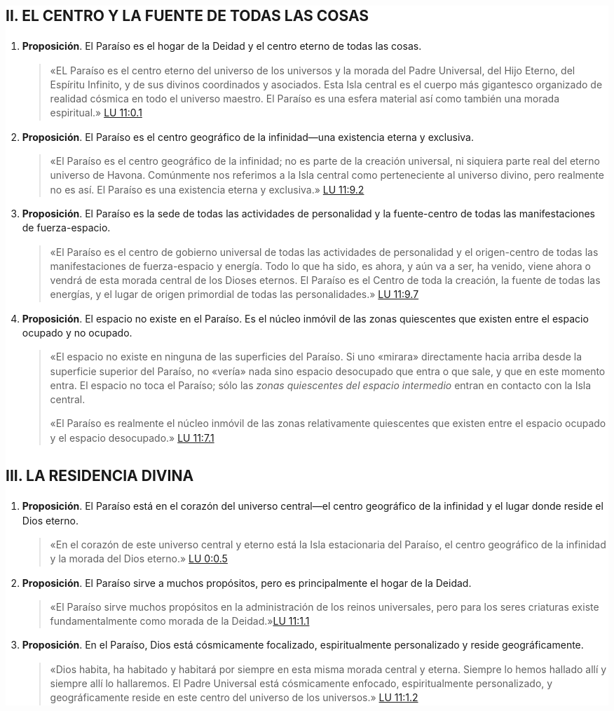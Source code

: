 ## II. EL CENTRO Y LA FUENTE DE TODAS LAS COSAS 

1. **Proposición**. El Paraíso es el hogar de la Deidad y el centro eterno de todas las cosas.
	> «EL Paraíso es el centro eterno del universo de los universos y la morada del Padre Universal, del Hijo Eterno, del Espíritu Infinito, y de sus divinos coordinados y asociados. Esta Isla central es el cuerpo más gigantesco organizado de realidad cósmica en todo el universo maestro. El Paraíso es una esfera material así como también una morada espiritual.» <a id="s47_361"></a>[LU 11:0.1](/es/The_Urantia_Book/11#p0_1) 
2. **Proposición**. El Paraíso es el centro geográfico de la infinidad—una existencia eterna y exclusiva.
	> «El Paraíso es el centro geográfico de la infinidad; no es parte de la creación universal, ni siquiera parte real del eterno universo de Havona. Comúnmente nos referimos a la Isla central como perteneciente al universo divino, pero realmente no es así. El Paraíso es una existencia eterna y exclusiva.» <a id="s49_306"></a>[LU 11:9.2](/es/The_Urantia_Book/11#p9_2) 
3. **Proposición**. El Paraíso es la sede de todas las actividades de personalidad y la fuente-centro de todas las manifestaciones de fuerza-espacio.
	> «El Paraíso es el centro de gobierno universal de todas las actividades de personalidad y el origen-centro de todas las manifestaciones de fuerza-espacio y energía. Todo lo que ha sido, es ahora, y aún va a ser, ha venido, viene ahora o vendrá de esta morada central de los Dioses eternos. El Paraíso es el Centro de toda la creación, la fuente de todas las energías, y el lugar de origen primordial de todas las personalidades.» <a id="s51_433"></a>[LU 11:9.7](/es/The_Urantia_Book/11#p9_7) 
4. **Proposición**. El espacio no existe en el Paraíso. Es el núcleo inmóvil de las zonas quiescentes que existen entre el espacio ocupado y no ocupado.
	> «El espacio no existe en ninguna de las superficies del Paraíso. Si uno «mirara» directamente hacia arriba desde la superficie superior del Paraíso, no «vería» nada sino espacio desocupado que entra o que sale, y que en este momento entra. El espacio no toca el Paraíso; sólo las _zonas quiescentes del espacio intermedio_ entran en contacto con la Isla central.
	> 
	> «El Paraíso es realmente el núcleo inmóvil de las zonas relativamente quiescentes que existen entre el espacio ocupado y el espacio desocupado.» <a id="s55_148"></a>[LU 11:7.1](/es/The_Urantia_Book/11#p7_1)

## III. LA RESIDENCIA DIVINA 

1. **Proposición**. El Paraíso está en el corazón del universo central—el centro geográfico de la infinidad y el lugar donde reside el Dios eterno.
	> «En el corazón de este universo central y eterno está la Isla estacionaria del Paraíso, el centro geográfico de la infinidad y la morada del Dios eterno.» <a id="s60_158"></a>[LU 0:0.5](/es/The_Urantia_Book/0#p0_5) 
2. **Proposición**. El Paraíso sirve a muchos propósitos, pero es principalmente el hogar de la Deidad.
	> «El Paraíso sirve muchos propósitos en la administración de los reinos universales, pero para los seres criaturas existe fundamentalmente como morada de la Deidad.»<a id="s62_167"></a>[LU 11:1.1](/es/The_Urantia_Book/11#p1_1) 
3. **Proposición**. En el Paraíso, Dios está cósmicamente focalizado, espiritualmente personalizado y reside geográficamente.
	> «Dios habita, ha habitado y habitará por siempre en esta misma morada central y eterna. Siempre lo hemos hallado allí y siempre allí lo hallaremos. El Padre Universal está cósmicamente enfocado, espiritualmente personalizado, y geográficamente reside en este centro del universo de los universos.» <a id="s64_301"></a>[LU 11:1.2](/es/The_Urantia_Book/11#p1_2)
